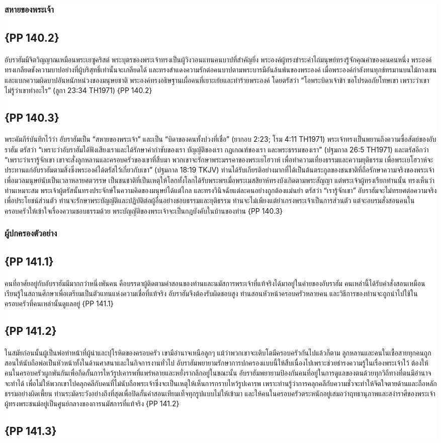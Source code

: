 ### สหายของพระเจ้า

## {PP 140.2}

อับราฮัมมีจิตวิญญาณเหมือนพระเยซูคริสต์ พระบุตรของพระเจ้าทรงเป็นผู้วิงวอนแทนคนบาปที่สำคัญยิ่ง พระองค์ผู้ทรงชำระค่าไถ่มนุษย์ทรงรู้จักคุณค่าของคนคนหนึ่ง พระองค์ทรงเกลียดชังความบาปอย่างที่ผู้บริสุทธิ์เท่านั้นจะเกลียดได้ และทรงสำแดงความรักต่อคนบาปตามพระบารมีอันล้นพ้นของพระองค์ เมื่อพระองค์กำลังทนทุกข์ทรมานบนไม้กางเขนและแบกความผิดบาปอันหนักหน่วงของมนุษยชาติ พระองค์ทรงอธิษฐานเผื่อคนที่เยาะเย้ยและทำร้ายพระองค์ โดยตรัสว่า “โอพระบิดาเจ้าข้า ขอโปรดอภัยโทษเขา เพราะว่าเขาไม่รู้ว่าเขาทำอะไร” (ลูกา 23:34 TH1971) {PP 140.2}

## {PP 140.3}

พระคัมภีร์บันทึกไว้ว่า อับราฮัมเป็น “สหายของพระเจ้า” และเป็น “บิดาของคนทั้งปวงที่เชื่อ” (ยากอบ 2:23; โรม 4:11 TH1971) พระเจ้าทรงเป็นพยานถึงความซื่อสัตย์ของอับราฮัม ตรัสว่า “เพราะว่าอับราฮัมได้ฟังเสียงเราและได้รักษาคำกำชับของเรา บัญญัติของเรา กฎเกณฑ์ของเรา และพระธรรมของเรา” (ปฐมกาล 26:5 TH1971) และตรัสอีกว่า “เพราะว่าเรารู้จักเขา เขาจะสั่งลูกหลานและครอบครัวของเขาที่สืบมา พวกเขาจะรักษาพระมรรคาของพระเยโฮวาห์ เพื่อทำความเที่ยงธรรมและความยุติธรรม เพื่อพระเยโฮวาห์จะประทานแก่อับราฮัมตามสิ่งซึ่งพระองค์ได้ตรัสไว้เกี่ยวกับเขา” (ปฐมกาล 18:19 TKJV) ท่านได้รับเกียรติอย่างมากที่ได้เป็นต้นตระกูลของชนชาติที่ถือรักษาความจริงของพระเจ้าเพื่อมวลมนุษย์นับเป็นเวลาหลายศตวรรษ เป็นชนชาติที่เป็นเหตุให้โลกทั้งโลกได้รับพระพรเมื่อพระเมสสิยาห์ทรงบังเกิดตามพระสัญญา แต่พระเจ้าผู้ทรงเรียกท่านนั้น ทรงเห็นว่าท่านเหมาะสม พระเจ้าผู้ตรัสนั้นทรงประจักษ์ในความคิดของมนุษย์ได้แต่ไกล และทรงวินิจฉัยแต่ละคนอย่างถูกต้องแม่นยำ ตรัสว่า “เรารู้จักเขา” อับราฮัมจะไม่ทรยศต่อความจริงเพื่อประโยชน์ส่วนตัว ท่านจะรักษาพระบัญญัติและปฏิบัติต่อผู้อื่นอย่างชอบธรรมและยุติธรรม ท่านจะไม่เพียงแต่ยำเกรงพระเจ้าเป็นการส่วนตัว แต่จะอบรมสั่งสอนคนในครอบครัวให้เข้าใจเรื่องความชอบธรรมด้วย พระบัญญัติของพระเจ้าจะเป็นกฎบังคับในบ้านของท่าน {PP 140.3}

### ผู้ปกครองตัวอย่าง

## {PP 141.1}

คนที่อาศัยอยู่กับอับราฮัมมีมากกว่าหนึ่งพันคน คือบรรดาผู้ติดตามคำสอนของท่านและนมัสการพระเจ้าที่แท้จริงได้มาอยู่ในค่ายของอับราฮัม คนเหล่านี้ได้รับคำสั่งสอนเหมือนเรียนรู้ในสถานศึกษาเพื่อเตรียมเป็นตัวแทนแห่งความเชื่อที่แท้จริง อับราฮัมจึงต้องรับผิดชอบสูง ท่านสอนหัวหน้าครอบครัวหลายคน และวิธีการของท่านจะถูกนำไปใช้ในครอบครัวที่คนเหล่านั้นดูแลอยู่ {PP 141.1}

## {PP 141.2}

ในสมัยก่อนนั้นผู้เป็นพ่อทำหน้าที่ผู้นำและปุโรหิตของครอบครัว เขามีอำนาจเหนือลูกๆ แม้ว่าพวกเขาจะเติบโตมีครอบครัวกันไปแล้วก็ตาม ลูกหลานและคนในเชื้อสายทุกคนถูกสอนให้นับถือพ่อเป็นหัวหน้าทั้งในด้านศาสนาและในกิจการงานทั่วไป อับราฮัมพยายามรักษาการปกครองแบบนี้ให้สืบเนื่องไปเพราะช่วยธำรงความรู้ในเรื่องพระเจ้าไว้ ต้องให้คนในครอบครัวผูกพันกันเพื่อกีดกั้นการไหว้รูปเคารพที่แพร่หลายและหยั่งรากลึกอยู่ในขณะนั้น อับราฮัมพยายามป้องกันคนที่อยู่ในการดูแลของตนด้วยทุกวิถีทางที่ตนมีอำนาจจะทำได้ เพื่อไม่ให้พวกเขาไปคลุกคลีกับคนที่ไม่นับถือพระเจ้าซึ่งจะเป็นเหตุให้เห็นการกราบไหว้รูปเคารพ เพราะท่านรู้ว่าการคลุกคลีกับความชั่วจะทำให้จิตใจตายด้านและถือหลักธรรมอย่างผิดเพี้ยน ท่านระมัดระวังอย่างถึงที่สุดเพื่อปิดกั้นคำสอนเทียมเท็จทุกรูปแบบไม่ให้เข้ามา และให้คนในครอบครัวตระหนักอยู่เสมอว่าฤทธานุภาพและสง่าราศีของพระเจ้าผู้ทรงพระชนม์อยู่เป็นศูนย์กลางของการนมัสการที่แท้จริง {PP 141.2}

## {PP 141.3}
